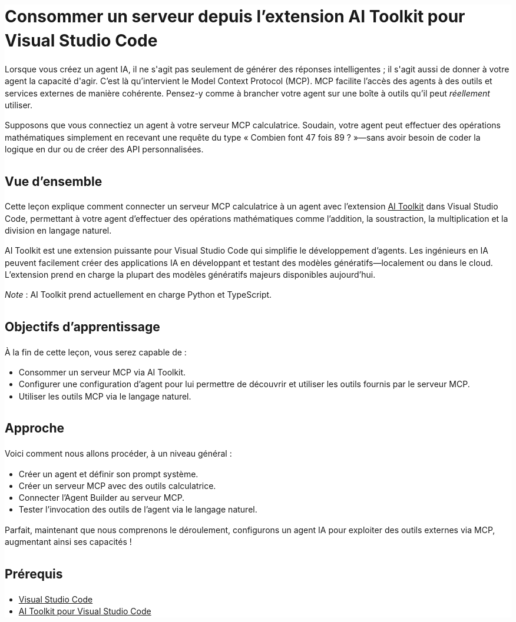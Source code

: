 
# Consommer un serveur depuis l’extension AI Toolkit pour Visual Studio Code

Lorsque vous créez un agent IA, il ne s'agit pas seulement de générer des réponses intelligentes ; il s'agit aussi de donner à votre agent la capacité d'agir. C’est là qu’intervient le Model Context Protocol (MCP). MCP facilite l’accès des agents à des outils et services externes de manière cohérente. Pensez-y comme à brancher votre agent sur une boîte à outils qu’il peut *réellement* utiliser.

Supposons que vous connectiez un agent à votre serveur MCP calculatrice. Soudain, votre agent peut effectuer des opérations mathématiques simplement en recevant une requête du type « Combien font 47 fois 89 ? »—sans avoir besoin de coder la logique en dur ou de créer des API personnalisées.

## Vue d’ensemble

Cette leçon explique comment connecter un serveur MCP calculatrice à un agent avec l’extension [AI Toolkit](https://aka.ms/AIToolkit) dans Visual Studio Code, permettant à votre agent d’effectuer des opérations mathématiques comme l’addition, la soustraction, la multiplication et la division en langage naturel.

AI Toolkit est une extension puissante pour Visual Studio Code qui simplifie le développement d’agents. Les ingénieurs en IA peuvent facilement créer des applications IA en développant et testant des modèles génératifs—localement ou dans le cloud. L’extension prend en charge la plupart des modèles génératifs majeurs disponibles aujourd’hui.

*Note* : AI Toolkit prend actuellement en charge Python et TypeScript.

## Objectifs d’apprentissage

À la fin de cette leçon, vous serez capable de :

- Consommer un serveur MCP via AI Toolkit.
- Configurer une configuration d’agent pour lui permettre de découvrir et utiliser les outils fournis par le serveur MCP.
- Utiliser les outils MCP via le langage naturel.

## Approche

Voici comment nous allons procéder, à un niveau général :

- Créer un agent et définir son prompt système.
- Créer un serveur MCP avec des outils calculatrice.
- Connecter l’Agent Builder au serveur MCP.
- Tester l’invocation des outils de l’agent via le langage naturel.

Parfait, maintenant que nous comprenons le déroulement, configurons un agent IA pour exploiter des outils externes via MCP, augmentant ainsi ses capacités !

## Prérequis

- [Visual Studio Code](https://code.visualstudio.com/)
- [AI Toolkit pour Visual Studio Code](https://aka.ms/AIToolkit)
